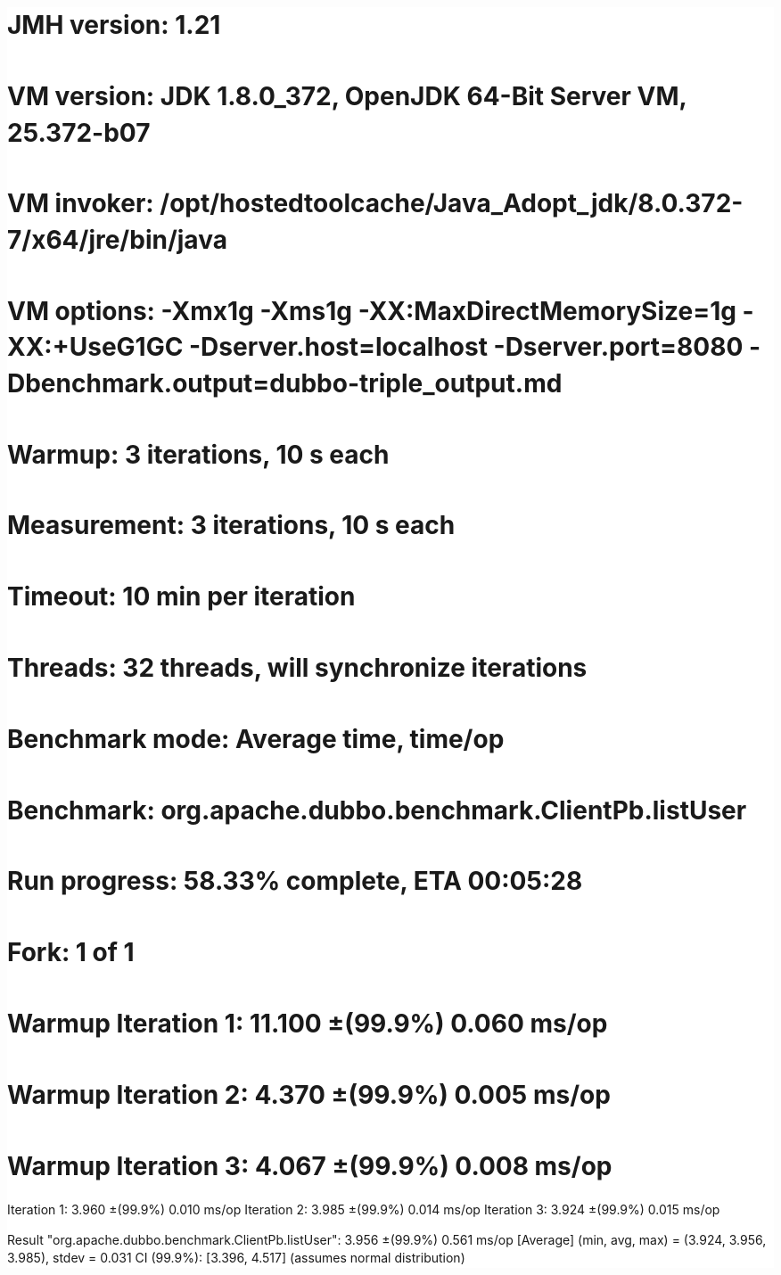 
# JMH version: 1.21
# VM version: JDK 1.8.0_372, OpenJDK 64-Bit Server VM, 25.372-b07
# VM invoker: /opt/hostedtoolcache/Java_Adopt_jdk/8.0.372-7/x64/jre/bin/java
# VM options: -Xmx1g -Xms1g -XX:MaxDirectMemorySize=1g -XX:+UseG1GC -Dserver.host=localhost -Dserver.port=8080 -Dbenchmark.output=dubbo-triple_output.md
# Warmup: 3 iterations, 10 s each
# Measurement: 3 iterations, 10 s each
# Timeout: 10 min per iteration
# Threads: 32 threads, will synchronize iterations
# Benchmark mode: Average time, time/op
# Benchmark: org.apache.dubbo.benchmark.ClientPb.listUser

# Run progress: 58.33% complete, ETA 00:05:28
# Fork: 1 of 1
# Warmup Iteration   1: 11.100 ±(99.9%) 0.060 ms/op
# Warmup Iteration   2: 4.370 ±(99.9%) 0.005 ms/op
# Warmup Iteration   3: 4.067 ±(99.9%) 0.008 ms/op
Iteration   1: 3.960 ±(99.9%) 0.010 ms/op
Iteration   2: 3.985 ±(99.9%) 0.014 ms/op
Iteration   3: 3.924 ±(99.9%) 0.015 ms/op


Result "org.apache.dubbo.benchmark.ClientPb.listUser":
  3.956 ±(99.9%) 0.561 ms/op [Average]
  (min, avg, max) = (3.924, 3.956, 3.985), stdev = 0.031
  CI (99.9%): [3.396, 4.517] (assumes normal distribution)
